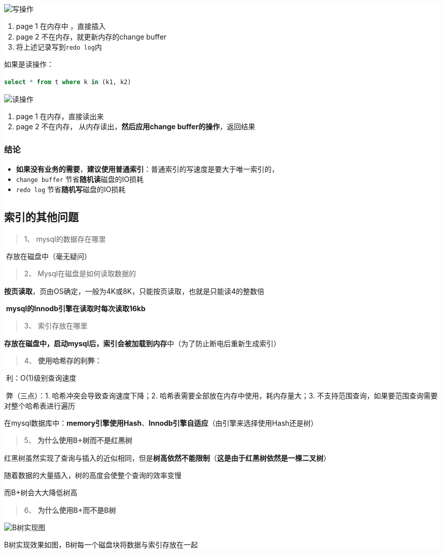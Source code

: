 ![写操作](http://img.yesmylord.cn//image-20210819155951479.png)

1. page 1 在内存中 ，直接插入
2. page 2 不在内存，就更新内存的change buffer
3. 将上述记录写到`redo log`内

如果是读操作：

```sql
select * from t where k in (k1, k2)
```

![读操作](http://img.yesmylord.cn//image-20210819160429880.png)

1. page 1 在内存，直接读出来
2. page 2 不在内存， 从内存读出，**然后应用change buffer的操作**，返回结果

### 结论

- **如果没有业务的需要**，**建议使用普通索引**：普通索引的写速度是要大于唯一索引的，
- `change buffer` 节省**随机读**磁盘的IO损耗
- `redo log` 节省**随机写**磁盘的IO损耗

## 索引的其他问题

> 1、 mysql的数据存在哪里

​		存放在磁盘中（毫无疑问）

> 2、 Mysql在磁盘是如何读取数据的

​		**按页读取**，页由OS确定，一般为4K或8K，只能按页读取，也就是只能读4的整数倍

​		**mysql的Innodb引擎在读取时每次读取16kb**

> 3、 索引存放在哪里

​		**存放在磁盘中，**启动mysql后，索引会被**加载到内存**中（为了防止断电后重新生成索引）

> 4、 **使用哈希存的利弊：**

​		利：O(1)级别查询速度

​		弊（三点）：1. 哈希冲突会导致查询速度下降；2. 哈希表需要全部放在内存中使用，耗内存量大；3. 不支持范围查询，如果要范围查询需要对整个哈希表进行遍历

在mysql数据库中：**memory引擎使用Hash**、**Innodb引擎自适应**（由引擎来选择使用Hash还是树）

> 5、 **为什么使用B+树而不是红黑树**

红黑树虽然实现了查询与插入的近似相同，但是**树高依然不能限制**（**这是由于红黑树依然是一棵二叉树**）

随着数据的大量插入，树的高度会使整个查询的效率变慢

而B+树会大大降低树高

> 6、 **为什么使用B+而不是B树**

![B树实现图](http://img.yesmylord.cn//image-20210812184815045.png)

B树实现效果如图，B树每一个磁盘块将数据与索引存放在一起
